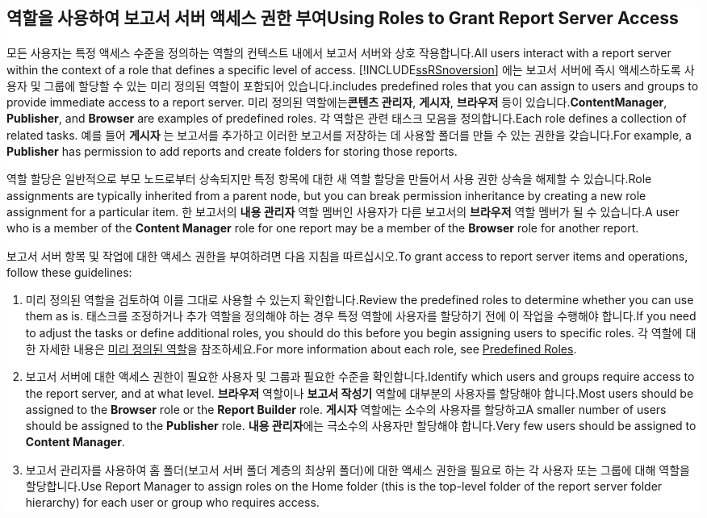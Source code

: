 ## <a name="using-roles-to-grant-report-server-access"></a><span data-ttu-id="57b86-107">역할을 사용하여 보고서 서버 액세스 권한 부여</span><span class="sxs-lookup"><span data-stu-id="57b86-107">Using Roles to Grant Report Server Access</span></span>  
 <span data-ttu-id="57b86-108">모든 사용자는 특정 액세스 수준을 정의하는 역할의 컨텍스트 내에서 보고서 서버와 상호 작용합니다.</span><span class="sxs-lookup"><span data-stu-id="57b86-108">All users interact with a report server within the context of a role that defines a specific level of access.</span></span> [!INCLUDE[ssRSnoversion](../../includes/ssrsnoversion-md.md)] <span data-ttu-id="57b86-109">에는 보고서 서버에 즉시 액세스하도록 사용자 및 그룹에 할당할 수 있는 미리 정의된 역할이 포함되어 있습니다.</span><span class="sxs-lookup"><span data-stu-id="57b86-109">includes predefined roles that you can assign to users and groups to provide immediate access to a report server.</span></span> <span data-ttu-id="57b86-110">미리 정의된 역할에는**콘텐츠 관리자**, **게시자**, **브라우저** 등이 있습니다.</span><span class="sxs-lookup"><span data-stu-id="57b86-110">**ContentManager**, **Publisher**, and **Browser** are examples of predefined roles.</span></span> <span data-ttu-id="57b86-111">각 역할은 관련 태스크 모음을 정의합니다.</span><span class="sxs-lookup"><span data-stu-id="57b86-111">Each role defines a collection of related tasks.</span></span> <span data-ttu-id="57b86-112">예를 들어 **게시자** 는 보고서를 추가하고 이러한 보고서를 저장하는 데 사용할 폴더를 만들 수 있는 권한을 갖습니다.</span><span class="sxs-lookup"><span data-stu-id="57b86-112">For example, a **Publisher** has permission to add reports and create folders for storing those reports.</span></span>  
  
 <span data-ttu-id="57b86-113">역할 할당은 일반적으로 부모 노드로부터 상속되지만 특정 항목에 대한 새 역할 할당을 만들어서 사용 권한 상속을 해제할 수 있습니다.</span><span class="sxs-lookup"><span data-stu-id="57b86-113">Role assignments are typically inherited from a parent node, but you can break permission inheritance by creating a new role assignment for a particular item.</span></span> <span data-ttu-id="57b86-114">한 보고서의 **내용 관리자** 역할 멤버인 사용자가 다른 보고서의 **브라우저** 역할 멤버가 될 수 있습니다.</span><span class="sxs-lookup"><span data-stu-id="57b86-114">A user who is a member of the **Content Manager** role for one report may be a member of the **Browser** role for another report.</span></span>  
  
 <span data-ttu-id="57b86-115">보고서 서버 항목 및 작업에 대한 액세스 권한을 부여하려면 다음 지침을 따르십시오.</span><span class="sxs-lookup"><span data-stu-id="57b86-115">To grant access to report server items and operations, follow these guidelines:</span></span>  
  
1.  <span data-ttu-id="57b86-116">미리 정의된 역할을 검토하여 이를 그대로 사용할 수 있는지 확인합니다.</span><span class="sxs-lookup"><span data-stu-id="57b86-116">Review the predefined roles to determine whether you can use them as is.</span></span> <span data-ttu-id="57b86-117">태스크를 조정하거나 추가 역할을 정의해야 하는 경우 특정 역할에 사용자를 할당하기 전에 이 작업을 수행해야 합니다.</span><span class="sxs-lookup"><span data-stu-id="57b86-117">If you need to adjust the tasks or define additional roles, you should do this before you begin assigning users to specific roles.</span></span> <span data-ttu-id="57b86-118">각 역할에 대한 자세한 내용은 [미리 정의된 역할](role-definitions-predefined-roles.md)을 참조하세요.</span><span class="sxs-lookup"><span data-stu-id="57b86-118">For more information about each role, see [Predefined Roles](role-definitions-predefined-roles.md).</span></span>  
  
2.  <span data-ttu-id="57b86-119">보고서 서버에 대한 액세스 권한이 필요한 사용자 및 그룹과 필요한 수준을 확인합니다.</span><span class="sxs-lookup"><span data-stu-id="57b86-119">Identify which users and groups require access to the report server, and at what level.</span></span> <span data-ttu-id="57b86-120">**브라우저** 역할이나 **보고서 작성기** 역할에 대부분의 사용자를 할당해야 합니다.</span><span class="sxs-lookup"><span data-stu-id="57b86-120">Most users should be assigned to the **Browser** role or the **Report Builder** role.</span></span> <span data-ttu-id="57b86-121">**게시자** 역할에는 소수의 사용자를 할당하고</span><span class="sxs-lookup"><span data-stu-id="57b86-121">A smaller number of users should be assigned to the **Publisher** role.</span></span> <span data-ttu-id="57b86-122">**내용 관리자**에는 극소수의 사용자만 할당해야 합니다.</span><span class="sxs-lookup"><span data-stu-id="57b86-122">Very few users should be assigned to **Content Manager**.</span></span>  
  
3.  <span data-ttu-id="57b86-123">보고서 관리자를 사용하여 홈 폴더(보고서 서버 폴더 계층의 최상위 폴더)에 대한 액세스 권한을 필요로 하는 각 사용자 또는 그룹에 대해 역할을 할당합니다.</span><span class="sxs-lookup"><span data-stu-id="57b86-123">Use Report Manager to assign roles on the Home folder (this is the top-level folder of the report server folder hierarchy) for each user or group who requires access.</span></span>  
  
